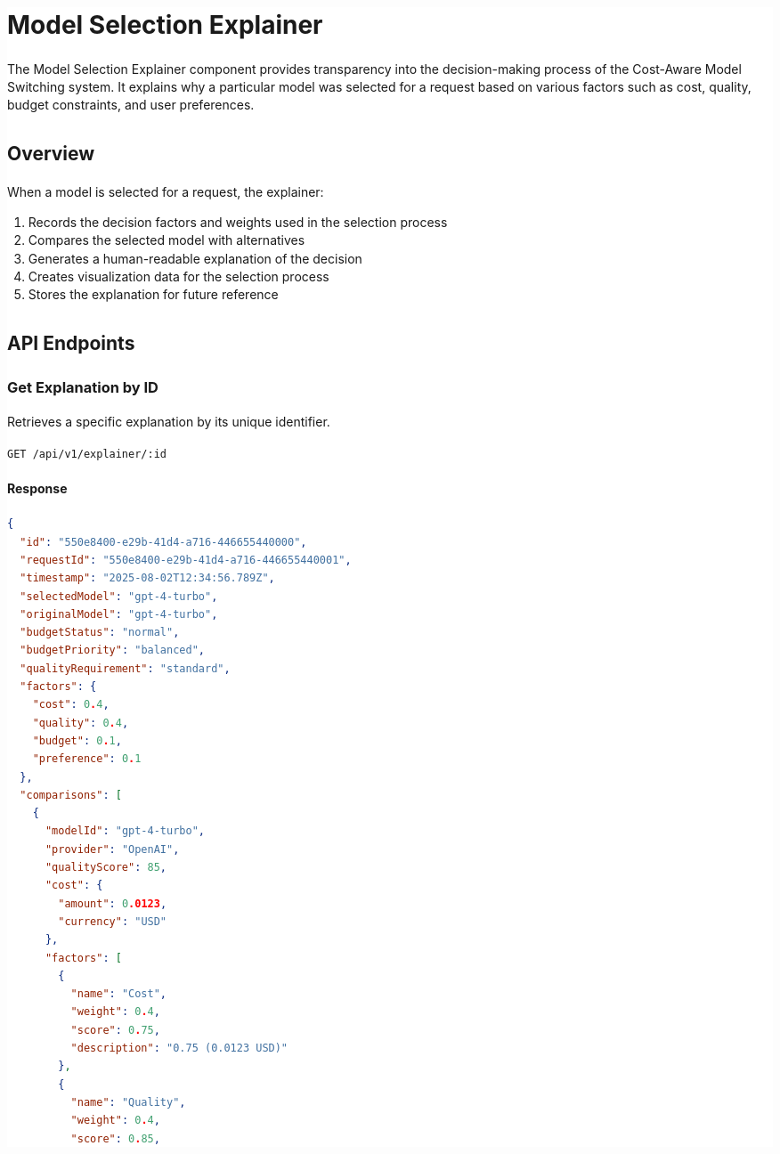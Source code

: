 # Model Selection Explainer

The Model Selection Explainer component provides transparency into the decision-making process of the Cost-Aware Model Switching system. It explains why a particular model was selected for a request based on various factors such as cost, quality, budget constraints, and user preferences.

## Overview

When a model is selected for a request, the explainer:

1. Records the decision factors and weights used in the selection process
2. Compares the selected model with alternatives
3. Generates a human-readable explanation of the decision
4. Creates visualization data for the selection process
5. Stores the explanation for future reference

## API Endpoints

### Get Explanation by ID

Retrieves a specific explanation by its unique identifier.

```
GET /api/v1/explainer/:id
```

#### Response

```json
{
  "id": "550e8400-e29b-41d4-a716-446655440000",
  "requestId": "550e8400-e29b-41d4-a716-446655440001",
  "timestamp": "2025-08-02T12:34:56.789Z",
  "selectedModel": "gpt-4-turbo",
  "originalModel": "gpt-4-turbo",
  "budgetStatus": "normal",
  "budgetPriority": "balanced",
  "qualityRequirement": "standard",
  "factors": {
    "cost": 0.4,
    "quality": 0.4,
    "budget": 0.1,
    "preference": 0.1
  },
  "comparisons": [
    {
      "modelId": "gpt-4-turbo",
      "provider": "OpenAI",
      "qualityScore": 85,
      "cost": {
        "amount": 0.0123,
        "currency": "USD"
      },
      "factors": [
        {
          "name": "Cost",
          "weight": 0.4,
          "score": 0.75,
          "description": "0.75 (0.0123 USD)"
        },
        {
          "name": "Quality",
          "weight": 0.4,
          "score": 0.85,
```